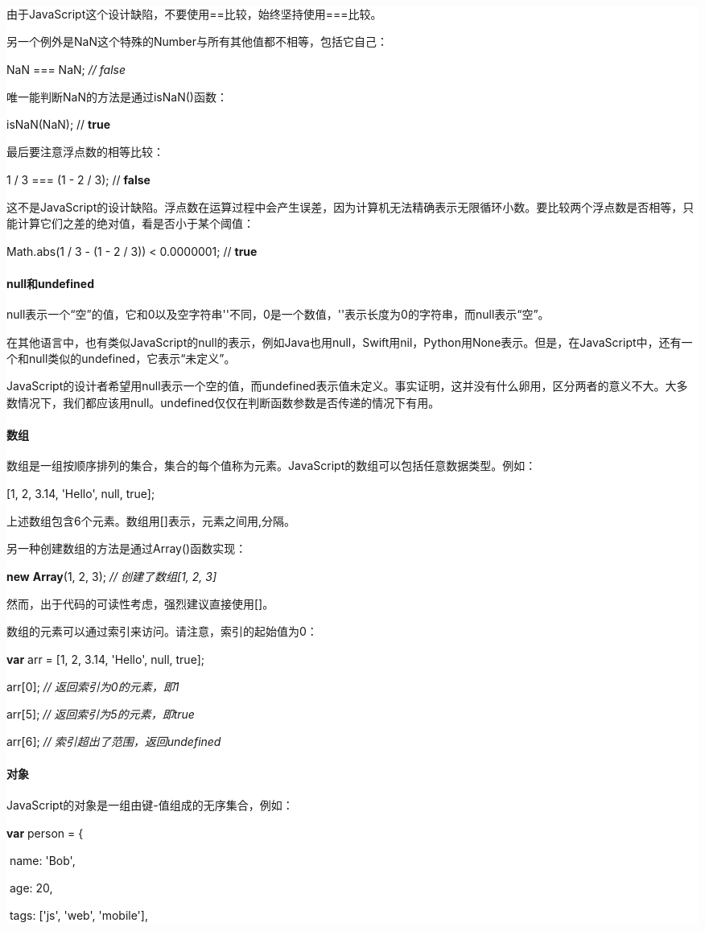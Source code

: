 由于JavaScript这个设计缺陷，不要使用==比较，始终坚持使用===比较。

另一个例外是NaN这个特殊的Number与所有其他值都不相等，包括它自己：

NaN === NaN; *// false*

唯一能判断NaN的方法是通过isNaN()函数：

isNaN(NaN); // **true**

最后要注意浮点数的相等比较：

1 / 3 === (1 - 2 / 3); // **false**

这不是JavaScript的设计缺陷。浮点数在运算过程中会产生误差，因为计算机无法精确表示无限循环小数。要比较两个浮点数是否相等，只能计算它们之差的绝对值，看是否小于某个阈值：

Math.abs(1 / 3 - (1 - 2 / 3)) < 0.0000001; // **true**

#### null和undefined

null表示一个“空”的值，它和0以及空字符串''不同，0是一个数值，''表示长度为0的字符串，而null表示“空”。

在其他语言中，也有类似JavaScript的null的表示，例如Java也用null，Swift用nil，Python用None表示。但是，在JavaScript中，还有一个和null类似的undefined，它表示“未定义”。

JavaScript的设计者希望用null表示一个空的值，而undefined表示值未定义。事实证明，这并没有什么卵用，区分两者的意义不大。大多数情况下，我们都应该用null。undefined仅仅在判断函数参数是否传递的情况下有用。

#### 数组

数组是一组按顺序排列的集合，集合的每个值称为元素。JavaScript的数组可以包括任意数据类型。例如：

[1, 2, 3.14, 'Hello', null, true];

上述数组包含6个元素。数组用[]表示，元素之间用,分隔。

另一种创建数组的方法是通过Array()函数实现：

**new** **Array**(1, 2, 3); *// 创建了数组[1, 2, 3]*

然而，出于代码的可读性考虑，强烈建议直接使用[]。

数组的元素可以通过索引来访问。请注意，索引的起始值为0：

**var** arr = [1, 2, 3.14, 'Hello', null, true];

arr[0]; *// 返回索引为0的元素，即1*

arr[5]; *// 返回索引为5的元素，即true*

arr[6]; *// 索引超出了范围，返回undefined*

#### 对象

JavaScript的对象是一组由键-值组成的无序集合，例如：

**var** person = {

​    name: 'Bob',

​    age: 20,

​    tags: ['js', 'web', 'mobile'],
